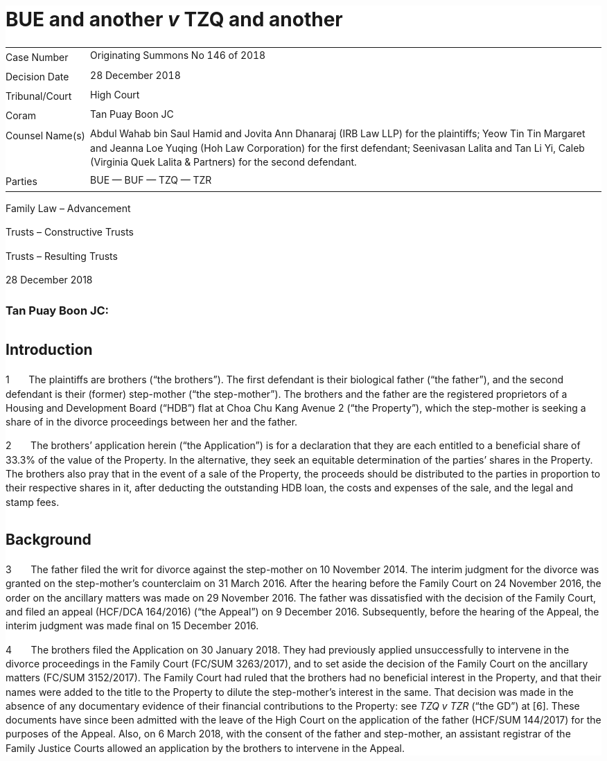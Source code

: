 # BUE and another _v_ TZQ and another  

<table id="info-table"><tbody><tr class="info-row"><td class="txt-label" style="padding: 4px 0px; white-space: nowrap" valign="top">Case Number</td><td class="txt-body">Originating Summons No 146 of 2018</td></tr><tr class="info-row"><td class="txt-label" style="padding: 4px 0px; white-space: nowrap" valign="top">Decision Date</td><td class="txt-body">28 December 2018</td></tr><tr class="info-row"><td class="txt-label" style="padding: 4px 0px; white-space: nowrap" valign="top">Tribunal/Court</td><td class="txt-body">High Court</td></tr><tr class="info-row"><td class="txt-label" style="padding: 4px 0px; white-space: nowrap" valign="top">Coram</td><td class="txt-body">Tan Puay Boon JC</td></tr><tr class="info-row"><td class="txt-label" style="padding: 4px 0px; white-space: nowrap" valign="top">Counsel Name(s)</td><td class="txt-body">Abdul Wahab bin Saul Hamid and Jovita Ann Dhanaraj (IRB Law LLP) for the plaintiffs; Yeow Tin Tin Margaret and Jeanna Loe Yuqing (Hoh Law Corporation) for the first defendant; Seenivasan Lalita and Tan Li Yi, Caleb (Virginia Quek Lalita &amp; Partners) for the second defendant.</td></tr><tr class="info-row"><td class="txt-label" style="padding: 4px 0px; white-space: nowrap" valign="top">Parties</td><td class="txt-body">BUE — BUF — TZQ — TZR</td></tr></tbody></table>

Family Law – Advancement

Trusts – Constructive Trusts

Trusts – Resulting Trusts

28 December 2018

### Tan Puay Boon JC:

## Introduction

1       The plaintiffs are brothers (“the brothers”). The first defendant is their biological father (“the father”), and the second defendant is their (former) step-mother (“the step-mother”). The brothers and the father are the registered proprietors of a Housing and Development Board (“HDB”) flat at Choa Chu Kang Avenue 2 (“the Property”), which the step-mother is seeking a share of in the divorce proceedings between her and the father.

2       The brothers’ application herein (“the Application”) is for a declaration that they are each entitled to a beneficial share of 33.3% of the value of the Property. In the alternative, they seek an equitable determination of the parties’ shares in the Property. The brothers also pray that in the event of a sale of the Property, the proceeds should be distributed to the parties in proportion to their respective shares in it, after deducting the outstanding HDB loan, the costs and expenses of the sale, and the legal and stamp fees.

## Background

3       The father filed the writ for divorce against the step-mother on 10 November 2014. The interim judgment for the divorce was granted on the step-mother’s counterclaim on 31 March 2016. After the hearing before the Family Court on 24 November 2016, the order on the ancillary matters was made on 29 November 2016. The father was dissatisfied with the decision of the Family Court, and filed an appeal (HCF/DCA 164/2016) (“the Appeal”) on 9 December 2016. Subsequently, before the hearing of the Appeal, the interim judgment was made final on 15 December 2016.

4       The brothers filed the Application on 30 January 2018. They had previously applied unsuccessfully to intervene in the divorce proceedings in the Family Court (FC/SUM 3263/2017), and to set aside the decision of the Family Court on the ancillary matters (FC/SUM 3152/2017). The Family Court had ruled that the brothers had no beneficial interest in the Property, and that their names were added to the title to the Property to dilute the step-mother’s interest in the same. That decision was made in the absence of any documentary evidence of their financial contributions to the Property: see _TZQ v TZR_ (“the GD”) at \[6\]. These documents have since been admitted with the leave of the High Court on the application of the father (HCF/SUM 144/2017) for the purposes of the Appeal. Also, on 6 March 2018, with the consent of the father and step-mother, an assistant registrar of the Family Justice Courts allowed an application by the brothers to intervene in the Appeal.
